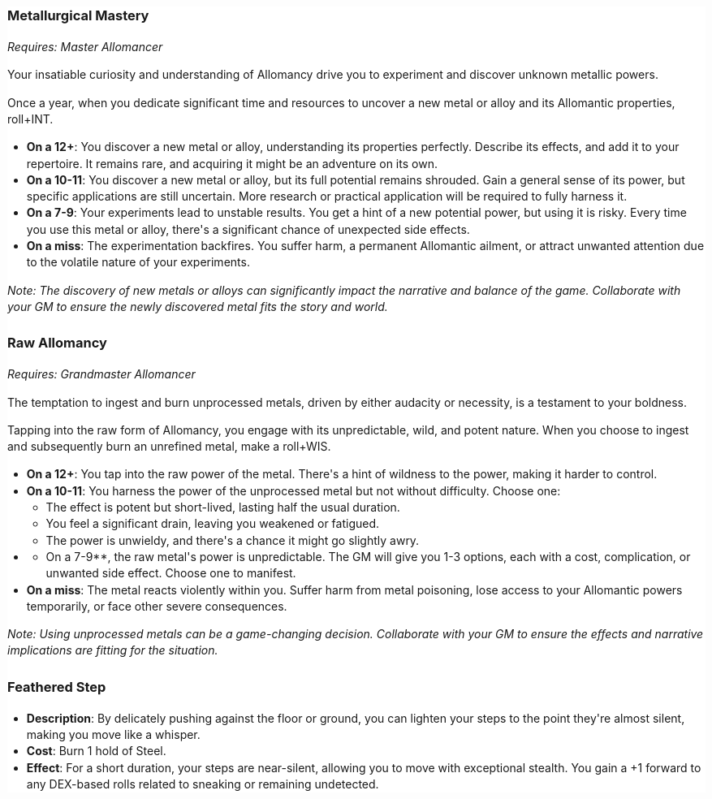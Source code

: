 ### Metallurgical Mastery

_Requires: Master Allomancer_

Your insatiable curiosity and understanding of Allomancy drive you to experiment and discover unknown metallic powers.

Once a year, when you dedicate significant time and resources to uncover a new metal or alloy and its Allomantic properties, roll+INT.

- **On a 12+**: You discover a new metal or alloy, understanding its properties perfectly. Describe its effects, and add it to your repertoire. It remains rare, and acquiring it might be an adventure on its own.
- **On a 10-11**: You discover a new metal or alloy, but its full potential remains shrouded. Gain a general sense of its power, but specific applications are still uncertain. More research or practical application will be required to fully harness it.
- **On a 7-9**: Your experiments lead to unstable results. You get a hint of a new potential power, but using it is risky. Every time you use this metal or alloy, there's a significant chance of unexpected side effects.
- **On a miss**: The experimentation backfires. You suffer harm, a permanent Allomantic ailment, or attract unwanted attention due to the volatile nature of your experiments.

_Note: The discovery of new metals or alloys can significantly impact the narrative and balance of the game. Collaborate with your GM to ensure the newly discovered metal fits the story and world._

### Raw Allomancy

_Requires: Grandmaster Allomancer_

The temptation to ingest and burn unprocessed metals, driven by either audacity or necessity, is a testament to your boldness.

Tapping into the raw form of Allomancy, you engage with its unpredictable, wild, and potent nature. When you choose to ingest and subsequently burn an unrefined metal, make a roll+WIS.

- **On a 12+**: You tap into the raw power of the metal. There's a hint of wildness to the power, making it harder to control.
- **On a 10-11**: You harness the power of the unprocessed metal but not without difficulty. Choose one:
    - The effect is potent but short-lived, lasting half the usual duration.
    - You feel a significant drain, leaving you weakened or fatigued.
    - The power is unwieldy, and there's a chance it might go slightly awry.
- - On a 7-9\*\*, the raw metal's power is unpredictable. The GM will give you 1-3 options, each with a cost, complication, or unwanted side effect. Choose one to manifest.
- **On a miss**: The metal reacts violently within you. Suffer harm from metal poisoning, lose access to your Allomantic powers temporarily, or face other severe consequences.

_Note: Using unprocessed metals can be a game-changing decision. Collaborate with your GM to ensure the effects and narrative implications are fitting for the situation._
### Feathered Step

- **Description**: By delicately pushing against the floor or ground, you can lighten your steps to the point they're almost silent, making you move like a whisper.
- **Cost**: Burn 1 hold of Steel.
- **Effect**: For a short duration, your steps are near-silent, allowing you to move with exceptional stealth. You gain a +1 forward to any DEX-based rolls related to sneaking or remaining undetected.
